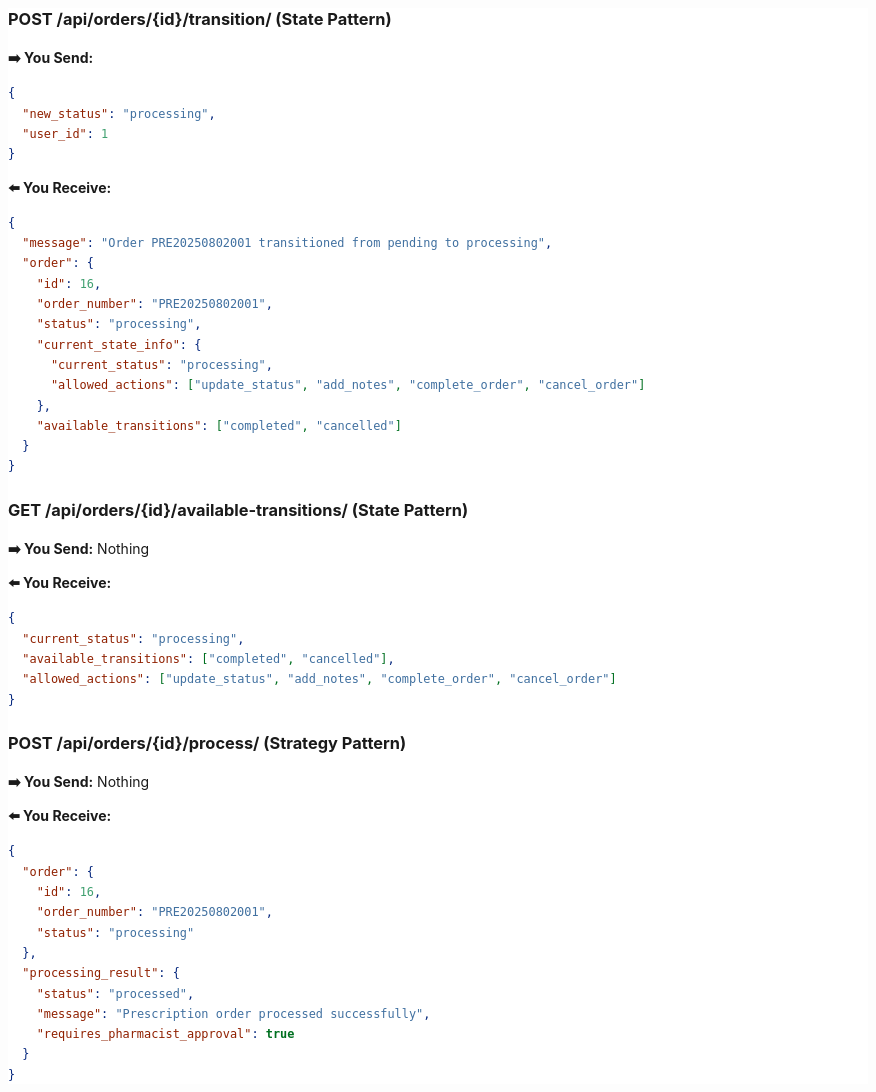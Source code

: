 ### POST /api/orders/{id}/transition/ (State Pattern)
**➡️ You Send:**
```json
{
  "new_status": "processing",
  "user_id": 1
}
```

**⬅️ You Receive:**
```json
{
  "message": "Order PRE20250802001 transitioned from pending to processing",
  "order": {
    "id": 16,
    "order_number": "PRE20250802001",
    "status": "processing",
    "current_state_info": {
      "current_status": "processing",
      "allowed_actions": ["update_status", "add_notes", "complete_order", "cancel_order"]
    },
    "available_transitions": ["completed", "cancelled"]
  }
}
```

### GET /api/orders/{id}/available-transitions/ (State Pattern)
**➡️ You Send:** Nothing

**⬅️ You Receive:**
```json
{
  "current_status": "processing",
  "available_transitions": ["completed", "cancelled"],
  "allowed_actions": ["update_status", "add_notes", "complete_order", "cancel_order"]
}
```

### POST /api/orders/{id}/process/ (Strategy Pattern)
**➡️ You Send:** Nothing

**⬅️ You Receive:**
```json
{
  "order": {
    "id": 16,
    "order_number": "PRE20250802001",
    "status": "processing"
  },
  "processing_result": {
    "status": "processed",
    "message": "Prescription order processed successfully",
    "requires_pharmacist_approval": true
  }
}
```

